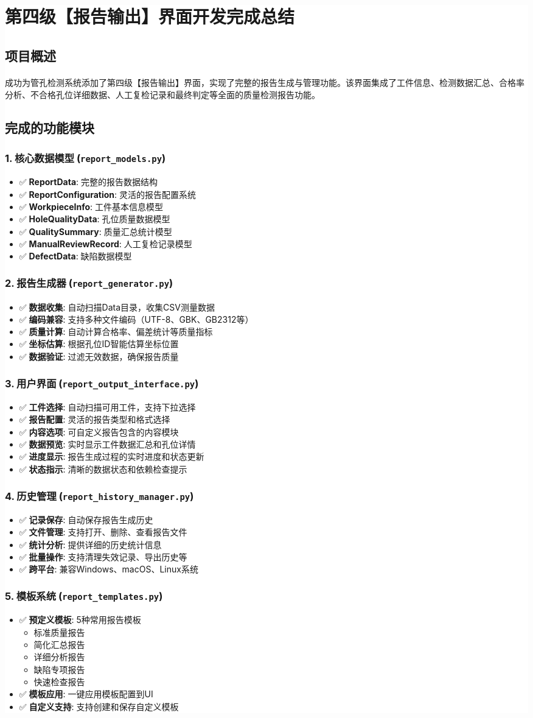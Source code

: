 # 第四级【报告输出】界面开发完成总结

## 项目概述

成功为管孔检测系统添加了第四级【报告输出】界面，实现了完整的报告生成与管理功能。该界面集成了工件信息、检测数据汇总、合格率分析、不合格孔位详细数据、人工复检记录和最终判定等全面的质量检测报告功能。

## 完成的功能模块

### 1. 核心数据模型 (`report_models.py`)
- ✅ **ReportData**: 完整的报告数据结构
- ✅ **ReportConfiguration**: 灵活的报告配置系统
- ✅ **WorkpieceInfo**: 工件基本信息模型
- ✅ **HoleQualityData**: 孔位质量数据模型
- ✅ **QualitySummary**: 质量汇总统计模型
- ✅ **ManualReviewRecord**: 人工复检记录模型
- ✅ **DefectData**: 缺陷数据模型

### 2. 报告生成器 (`report_generator.py`)
- ✅ **数据收集**: 自动扫描Data目录，收集CSV测量数据
- ✅ **编码兼容**: 支持多种文件编码（UTF-8、GBK、GB2312等）
- ✅ **质量计算**: 自动计算合格率、偏差统计等质量指标
- ✅ **坐标估算**: 根据孔位ID智能估算坐标位置
- ✅ **数据验证**: 过滤无效数据，确保报告质量

### 3. 用户界面 (`report_output_interface.py`)
- ✅ **工件选择**: 自动扫描可用工件，支持下拉选择
- ✅ **报告配置**: 灵活的报告类型和格式选择
- ✅ **内容选项**: 可自定义报告包含的内容模块
- ✅ **数据预览**: 实时显示工件数据汇总和孔位详情
- ✅ **进度显示**: 报告生成过程的实时进度和状态更新
- ✅ **状态指示**: 清晰的数据状态和依赖检查提示

### 4. 历史管理 (`report_history_manager.py`)
- ✅ **记录保存**: 自动保存报告生成历史
- ✅ **文件管理**: 支持打开、删除、查看报告文件
- ✅ **统计分析**: 提供详细的历史统计信息
- ✅ **批量操作**: 支持清理失效记录、导出历史等
- ✅ **跨平台**: 兼容Windows、macOS、Linux系统

### 5. 模板系统 (`report_templates.py`)
- ✅ **预定义模板**: 5种常用报告模板
  - 标准质量报告
  - 简化汇总报告
  - 详细分析报告
  - 缺陷专项报告
  - 快速检查报告
- ✅ **模板应用**: 一键应用模板配置到UI
- ✅ **自定义支持**: 支持创建和保存自定义模板
